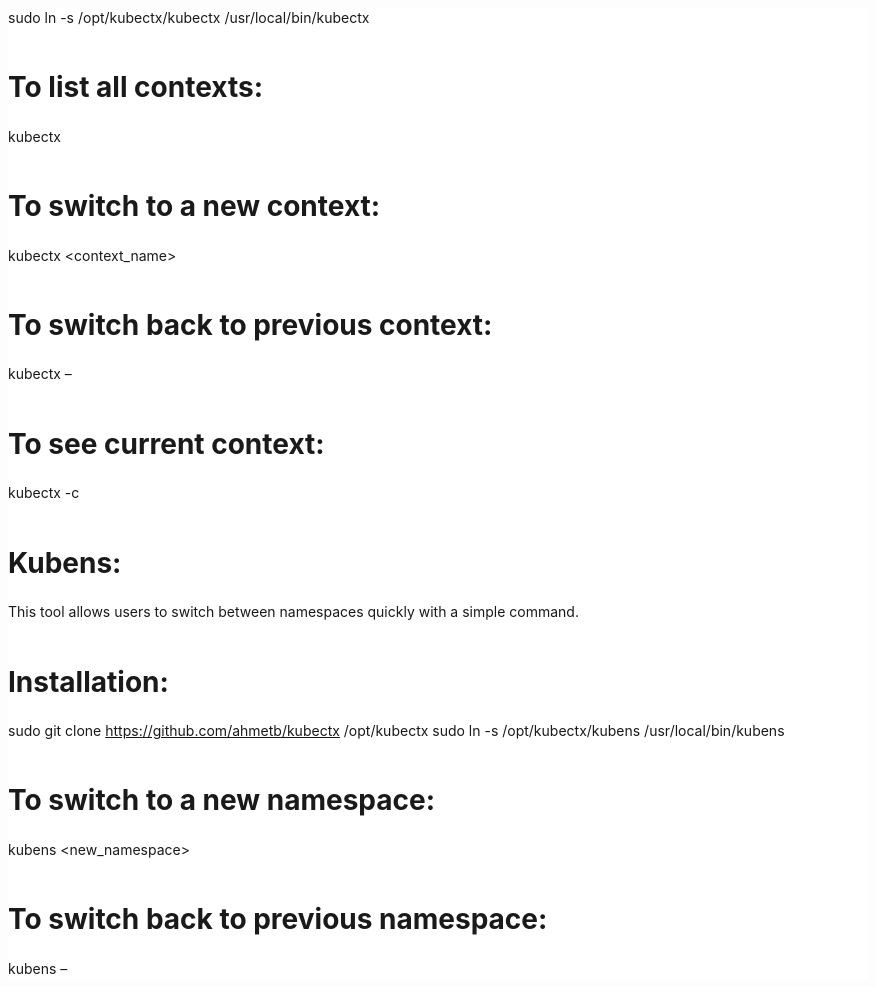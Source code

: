 sudo ln -s /opt/kubectx/kubectx /usr/local/bin/kubectx
# To list all contexts:
kubectx
# To switch to a new context:
kubectx <context_name>
# To switch back to previous context:
kubectx –
# To see current context:
kubectx -c
# Kubens:
This tool allows users to switch between namespaces quickly with a simple command.
# Installation:
sudo git clone https://github.com/ahmetb/kubectx /opt/kubectx
sudo ln -s /opt/kubectx/kubens /usr/local/bin/kubens
# To switch to a new namespace:
kubens <new_namespace>
# To switch back to previous namespace:
kubens –